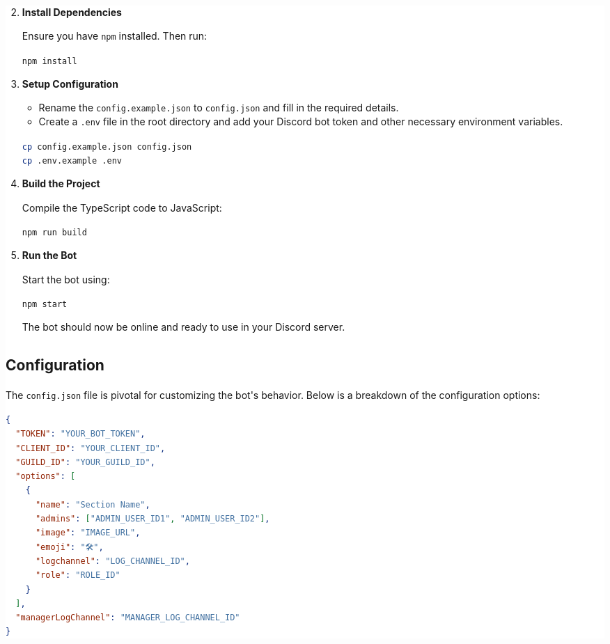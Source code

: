2. **Install Dependencies**

   Ensure you have `npm` installed. Then run:

   ```bash
   npm install
   ```

3. **Setup Configuration**

   - Rename the `config.example.json` to `config.json` and fill in the required details.
   - Create a `.env` file in the root directory and add your Discord bot token and other necessary environment variables.

   ```bash
   cp config.example.json config.json
   cp .env.example .env
   ```

4. **Build the Project**

   Compile the TypeScript code to JavaScript:

   ```bash
   npm run build
   ```

5. **Run the Bot**

   Start the bot using:

   ```bash
   npm start
   ```

   The bot should now be online and ready to use in your Discord server.

## Configuration

The `config.json` file is pivotal for customizing the bot's behavior. Below is a breakdown of the configuration options:

```json
{
  "TOKEN": "YOUR_BOT_TOKEN",
  "CLIENT_ID": "YOUR_CLIENT_ID",
  "GUILD_ID": "YOUR_GUILD_ID",
  "options": [
    {
      "name": "Section Name",
      "admins": ["ADMIN_USER_ID1", "ADMIN_USER_ID2"],
      "image": "IMAGE_URL",
      "emoji": "🛠️",
      "logchannel": "LOG_CHANNEL_ID",
      "role": "ROLE_ID"
    }
  ],
  "managerLogChannel": "MANAGER_LOG_CHANNEL_ID"
}
```

